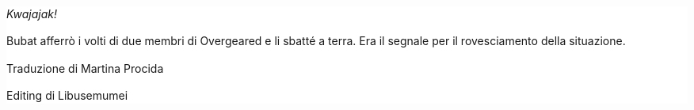 


<em>Kwajajak!</em>






Bubat afferrò i volti di due membri di Overgeared e li sbatté a terra. Era il segnale per il rovesciamento della situazione.




Traduzione di Martina Procida


Editing di Libusemumei


                                


                                



